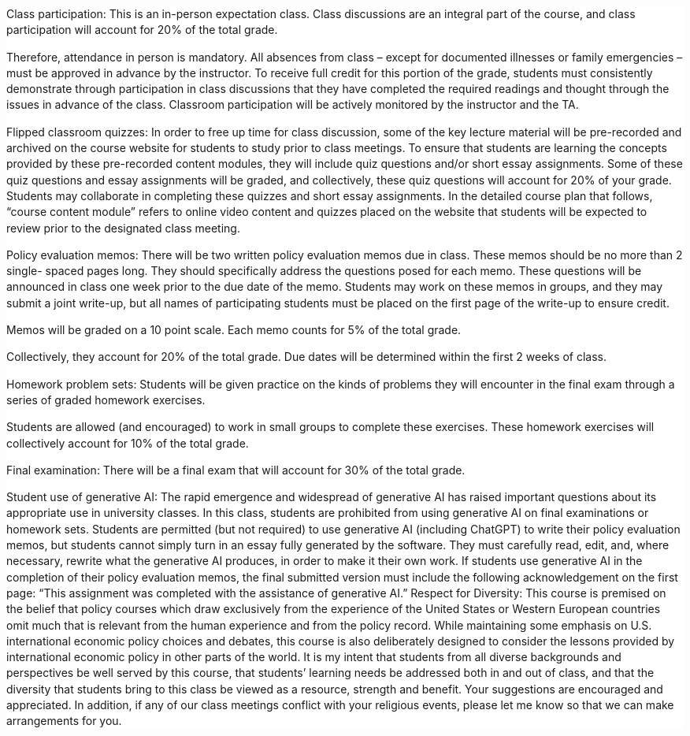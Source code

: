 Class participation: This is an in-person expectation class. Class discussions are an
integral part of the course, and class participation will account for 20% of the total grade.

Therefore, attendance in person is mandatory. All absences from class – except for
documented illnesses or family emergencies – must be approved in advance by the
instructor. To receive full credit for this portion of the grade, students must consistently
demonstrate through participation in class discussions that they have completed the
required readings and thought through the issues in advance of the class. Classroom
participation will be actively monitored by the instructor and the TA.

Flipped classroom quizzes: In order to free up time for class discussion, some of the
key lecture material will be pre-recorded and archived on the course website for
students to study prior to class meetings. To ensure that students are learning the
concepts provided by these pre-recorded content modules, they will include quiz
questions and/or short essay assignments. Some of these quiz questions and essay
assignments will be graded, and collectively, these quiz questions will account for 20%
of your grade. Students may collaborate in completing these quizzes and short essay
assignments. In the detailed course plan that follows, “course content module” refers to
online video content and quizzes placed on the website that students will be expected to
review prior to the designated class meeting.

Policy evaluation memos: There will be two written policy evaluation memos due in
class. These memos should be no more than 2 single- spaced pages long. They should
specifically address the questions posed for each memo. These questions will be
announced in class one week prior to the due date of the memo. Students may work on
these memos in groups, and they may submit a joint write-up, but all names of
participating students must be placed on the first page of the write-up to ensure credit.

Memos will be graded on a 10 point scale. Each memo counts for 5% of the total grade.

Collectively, they account for 20% of the total grade. Due dates will be determined
within the first 2 weeks of class.

Homework problem sets: Students will be given practice on the kinds of problems
they will encounter in the final exam through a series of graded homework exercises.

Students are allowed (and encouraged) to work in small groups to complete these
exercises. These homework exercises will collectively account for 10% of the total
grade.

Final examination: There will be a final exam that will account for 30% of the total
grade.

Student use of generative AI: The rapid emergence and widespread of generative AI
has raised important questions about its appropriate use in university classes. In this
class, students are prohibited from using generative AI on final examinations or
homework sets. Students are permitted (but not required) to use generative AI
(including ChatGPT) to write their policy evaluation memos, but students cannot simply
turn in an essay fully generated by the software. They must carefully read, edit, and,
where necessary, rewrite what the generative AI produces, in order to make it their own
work. If students use generative AI in the completion of their policy evaluation memos,
the final submitted version must include the following acknowledgement on the first
page: “This assignment was completed with the assistance of generative AI.”
Respect for Diversity: This course is premised on the belief that policy courses which
draw exclusively from the experience of the United States or Western European countries
omit much that is relevant from the human experience and from the policy record. While
maintaining some emphasis on U.S. international economic policy choices and debates,
this course is also deliberately designed to consider the lessons provided by international
economic policy in other parts of the world. It is my intent that students from all diverse
backgrounds and perspectives be well served by this course, that students’ learning needs
be addressed both in and out of class, and that the diversity that students bring to this class
be viewed as a resource, strength and benefit. Your suggestions are encouraged and
appreciated. In addition, if any of our class meetings conflict with your religious events,
please let me know so that we can make arrangements for you.
